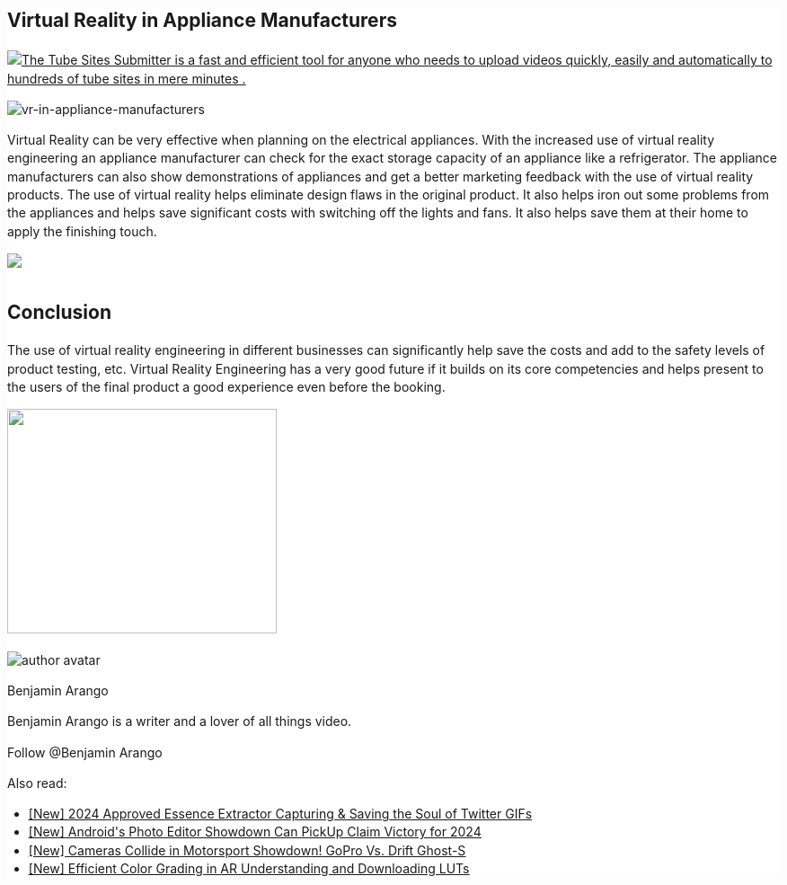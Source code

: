 ## Virtual Reality in Appliance Manufacturers


<a href="https://secure.2checkout.com/order/checkout.php?PRODS=4531356&QTY=1&AFFILIATE=108875&CART=1"><img src="https://secure.avangate.com/images/merchant/8fdd149fcaa7058caccc9c4ad5b0d89a/products/tss-box.JPG" border="0">The Tube Sites Submitter is a fast and efficient tool for anyone who needs to upload videos quickly, easily and automatically to hundreds of tube sites in mere minutes . </a>

![vr-in-appliance-manufacturers](https://images.wondershare.com/filmora/article-images/vr-in-appliance-manufacturers.jpg)

 Virtual Reality can be very effective when planning on the electrical appliances. With the increased use of virtual reality engineering an appliance manufacturer can check for the exact storage capacity of an appliance like a refrigerator. The appliance manufacturers can also show demonstrations of appliances and get a better marketing feedback with the use of virtual reality products. The use of virtual reality helps eliminate design flaws in the original product. It also helps iron out some problems from the appliances and helps save significant costs with switching off the lights and fans. It also helps save them at their home to apply the finishing touch.


<a href="https://estore.macxdvd.com/order/checkout.php?PRODS=4526659&QTY=1&AFFILIATE=108875&CART=1"><img src="https://www.macxdvd.com/affiliate/new-banner/vcp-500x500.jpg" border="0"></a>

## Conclusion

The use of virtual reality engineering in different businesses can significantly help save the costs and add to the safety levels of product testing, etc. Virtual Reality Engineering has a very good future if it builds on its core competencies and helps present to the users of the final product a good experience even before the booking.


<a href="https://printrendy.pxf.io/c/5597632/1453719/17020" target="_top" id="1453719"><img src="//a.impactradius-go.com/display-ad/17020-1453719" border="0" alt="" width="300" height="250"/></a><img height="0" width="0" src="https://imp.pxf.io/i/5597632/1453719/17020" style="position:absolute;visibility:hidden;" border="0" />

![author avatar](https://images.wondershare.com/filmora/article-images/benjamin-arango-author.jpg)

Benjamin Arango

Benjamin Arango is a writer and a lover of all things video.

Follow @Benjamin Arango


<ins class="adsbygoogle"
     style="display:block"
     data-ad-format="autorelaxed"
     data-ad-client="ca-pub-7571918770474297"
     data-ad-slot="1223367746"></ins>



<ins class="adsbygoogle"
     style="display:block"
     data-ad-client="ca-pub-7571918770474297"
     data-ad-slot="8358498916"
     data-ad-format="auto"
     data-full-width-responsive="true"></ins>


<span class="atpl-alsoreadstyle">Also read:</span>
<div><ul>
<li><a href="https://twitter-videos.techidaily.com/new-2024-approved-essence-extractor-capturing-and-saving-the-soul-of-twitter-gifs/"><u>[New] 2024 Approved  Essence Extractor  Capturing & Saving the Soul of Twitter GIFs</u></a></li>
<li><a href="https://fox-hovers.techidaily.com/new-androids-photo-editor-showdown-can-pickup-claim-victory-for-2024/"><u>[New] Android's Photo Editor Showdown  Can PickUp Claim Victory for 2024</u></a></li>
<li><a href="https://fox-hovers.techidaily.com/new-cameras-collide-in-motorsport-showdown-gopro-vs-drift-ghost-s/"><u>[New] Cameras Collide in Motorsport Showdown! GoPro Vs. Drift Ghost-S</u></a></li>
<li><a href="https://fox-hovers.techidaily.com/new-efficient-color-grading-in-ar-understanding-and-downloading-luts/"><u>[New] Efficient Color Grading in AR  Understanding and Downloading LUTs</u></a></li>